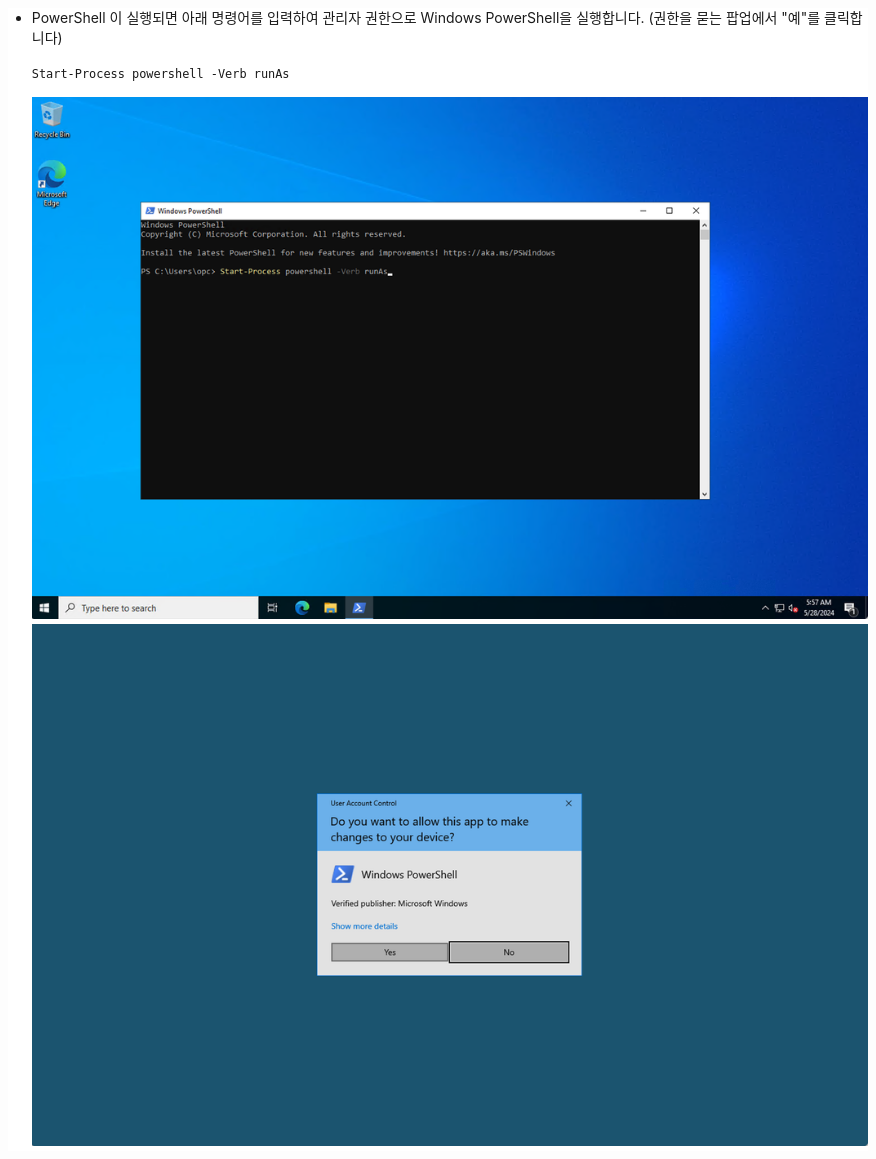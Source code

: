 - PowerShell 이 실행되면 아래 명령어를 입력하여 관리자 권한으로 Windows PowerShell을 실행합니다. (권한을 묻는 팝업에서 "예"를 클릭합니다)
  ```ssh
  Start-Process powershell -Verb runAs
  ```

  ![](/assets/img/infrastructure/2024/fss/win-2.png " ")
  ![](/assets/img/infrastructure/2024/fss/win-3.png " ")
